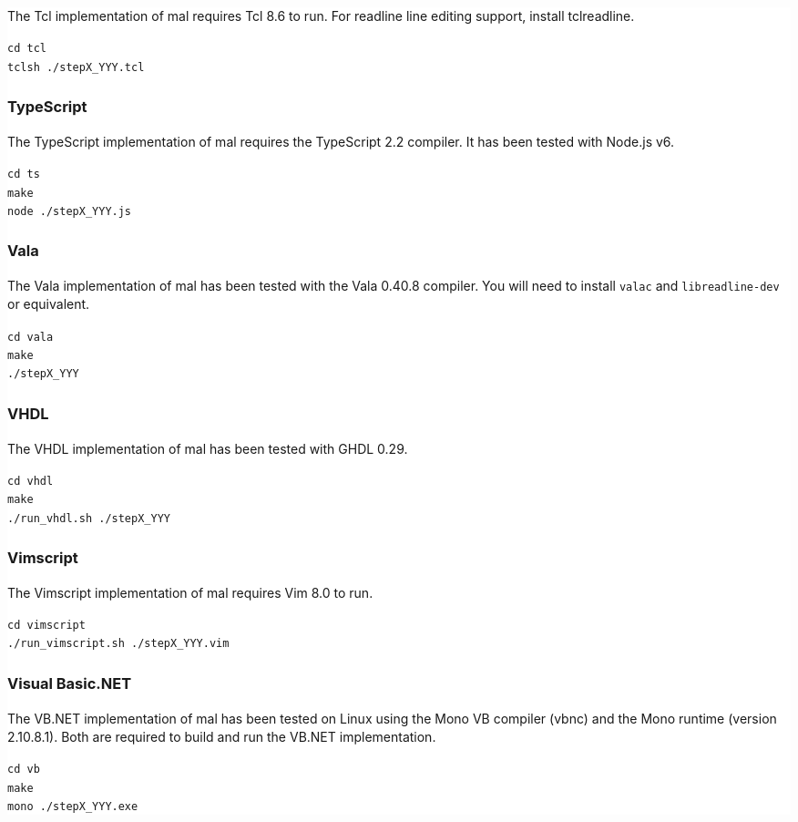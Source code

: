 The Tcl implementation of mal requires Tcl 8.6 to run.  For readline line
editing support, install tclreadline.

```
cd tcl
tclsh ./stepX_YYY.tcl
```

### TypeScript

The TypeScript implementation of mal requires the TypeScript 2.2 compiler.
It has been tested with Node.js v6.

```
cd ts
make
node ./stepX_YYY.js
```

### Vala

The Vala implementation of mal has been tested with the Vala 0.40.8
compiler. You will need to install `valac` and `libreadline-dev` or
equivalent.

```
cd vala
make
./stepX_YYY
```

### VHDL

The VHDL implementation of mal has been tested with GHDL 0.29.

```
cd vhdl
make
./run_vhdl.sh ./stepX_YYY
```

### Vimscript

The Vimscript implementation of mal requires Vim 8.0 to run.

```
cd vimscript
./run_vimscript.sh ./stepX_YYY.vim
```

### Visual Basic.NET ###

The VB.NET implementation of mal has been tested on Linux using the Mono
VB compiler (vbnc) and the Mono runtime (version 2.10.8.1). Both are
required to build and run the VB.NET implementation.

```
cd vb
make
mono ./stepX_YYY.exe
```
